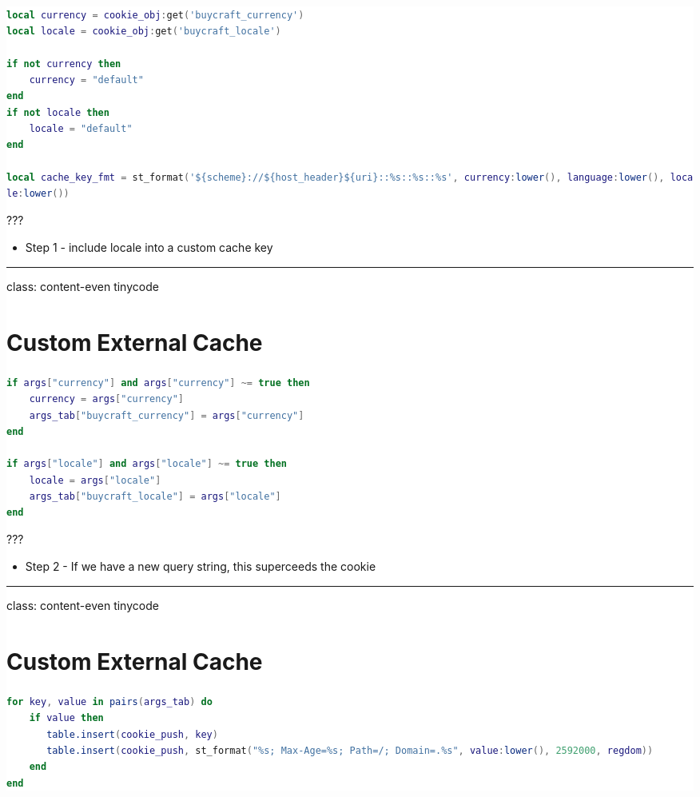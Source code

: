 ```lua
local currency = cookie_obj:get('buycraft_currency')
local locale = cookie_obj:get('buycraft_locale')

if not currency then
    currency = "default"
end
if not locale then
    locale = "default"
end

local cache_key_fmt = st_format('${scheme}://${host_header}${uri}::%s::%s::%s', currency:lower(), language:lower(), locale:lower())
```

???
- Step 1 - include locale into a custom cache key

---

class: content-even tinycode
# Custom External Cache

```lua
if args["currency"] and args["currency"] ~= true then
    currency = args["currency"]
    args_tab["buycraft_currency"] = args["currency"]
end

if args["locale"] and args["locale"] ~= true then
    locale = args["locale"]
    args_tab["buycraft_locale"] = args["locale"]
end
```

???
- Step 2 - If we have a new query string, this superceeds the cookie

---

class: content-even tinycode
# Custom External Cache

```lua
for key, value in pairs(args_tab) do
    if value then
       table.insert(cookie_push, key)
       table.insert(cookie_push, st_format("%s; Max-Age=%s; Path=/; Domain=.%s", value:lower(), 2592000, regdom))
    end
end
```
